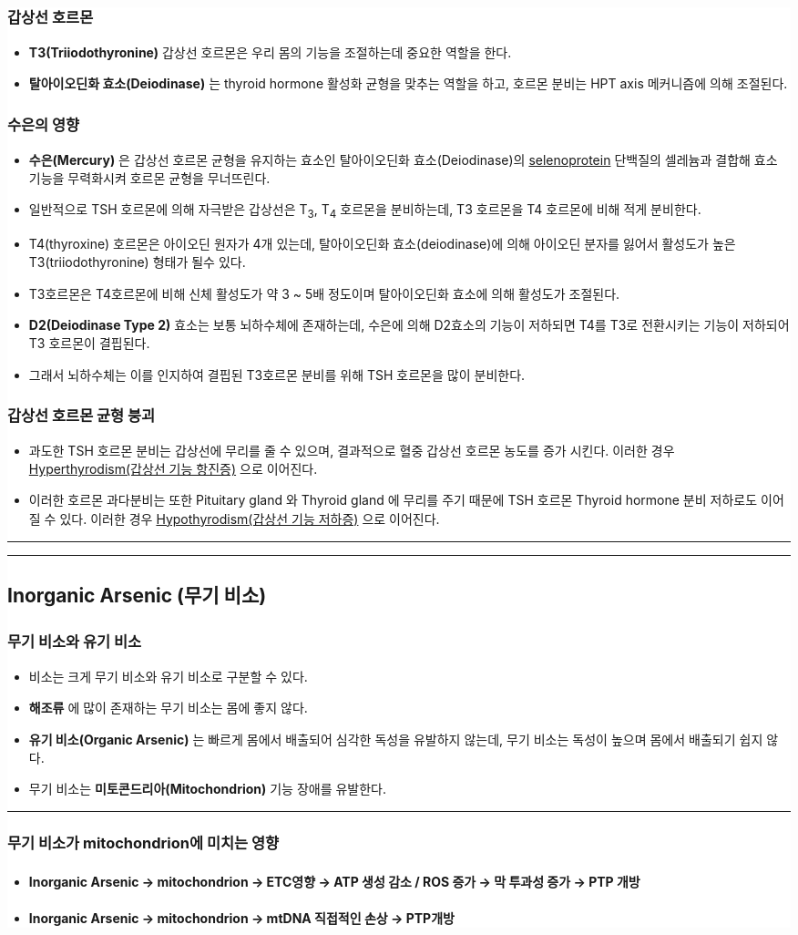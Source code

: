 ### 갑상선 호르몬

- **T3(Triiodothyronine)** 갑상선 호르몬은 우리 몸의 기능을 조절하는데 중요한 역할을 한다.

- **탈아이오딘화 효소(Deiodinase)** 는 thyroid hormone 활성화 균형을 맞추는 역할을 하고, 호르몬 분비는 HPT axis 메커니즘에 의해 조절된다.

### 수은의 영향

- **수은(Mercury)** 은 갑상선 호르몬 균형을 유지하는 효소인 탈아이오딘화 효소(Deiodinase)의 [selenoprotein](https://en.wikipedia.org/wiki/Selenoprotein) 단백질의 셀레늄과 결합해 효소 기능을 무력화시켜 호르몬 균형을 무너뜨린다.

- 일반적으로 TSH 호르몬에 의해 자극받은 갑상선은 T<sub>3</sub>, T<sub>4</sub> 호르몬을 분비하는데, T3 호르몬을 T4 호르몬에 비해 적게 분비한다.

- T4(thyroxine) 호르몬은 아이오딘 원자가 4개 있는데, 탈아이오딘화 효소(deiodinase)에 의해 아이오딘 분자를 잃어서 활성도가 높은 T3(triiodothyronine) 형태가 될수 있다.

- T3호르몬은 T4호르몬에 비해 신체 활성도가 약 3 ~ 5배 정도이며 탈아이오딘화 효소에 의해 활성도가 조절된다.

- **D2(Deiodinase Type 2)** 효소는 보통 뇌하수체에 존재하는데, 수은에 의해 D2효소의 기능이 저하되면 T4를 T3로 전환시키는 기능이 저하되어 T3 호르몬이 결핍된다.

- 그래서 뇌하수체는 이를 인지하여 결핍된 T3호르몬 분비를 위해 TSH 호르몬을 많이 분비한다.

### 갑상선 호르몬 균형 붕괴

- 과도한 TSH 호르몬 분비는 갑상선에 무리를 줄 수 있으며, 결과적으로 혈중 갑상선 호르몬 농도를 증가 시킨다. 이러한 경우 [Hyperthyrodism(갑상선 기능 항진증)](https://en.wikipedia.org/wiki/Hyperthyroidism) 으로 이어진다.

- 이러한 호르몬 과다분비는 또한 Pituitary gland 와 Thyroid gland 에 무리를 주기 때문에 TSH 호르몬 Thyroid hormone 분비 저하로도 이어질 수 있다. 이러한 경우 [Hypothyrodism(갑상선 기능 저하증)](https://en.wikipedia.org/wiki/Hypothyroidism) 으로 이어진다.

---

---

## Inorganic Arsenic (무기 비소)

### 무기 비소와 유기 비소

- 비소는 크게 무기 비소와 유기 비소로 구분할 수 있다.

- **해조류** 에 많이 존재하는 무기 비소는 몸에 좋지 않다.

- **유기 비소(Organic Arsenic)** 는 빠르게 몸에서 배출되어 심각한 독성을 유발하지 않는데, 무기 비소는 독성이 높으며 몸에서 배출되기 쉽지 않다.

- 무기 비소는 **미토콘드리아(Mitochondrion)** 기능 장애를 유발한다.

---

### <span class="title">무기 비소가 mitochondrion에 미치는 영향

- #### <span class="substance">Inorganic Arsenic</span> &rarr; <span class="organ">mitochondrion</span> &rarr; <span class="interaction">ETC영향</span> &rarr; <span class="interaction">ATP 생성 감소 / ROS 증가</span> &rarr; <span class="interaction">막 투과성 증가</span> &rarr; <span class="interaction">PTP 개방</span>

- #### <span class="substance">Inorganic Arsenic</span> &rarr; <span class="organ">mitochondrion</span> &rarr; <span class="disease">mtDNA 직접적인 손상</span> &rarr; <span class="interaction">PTP개방</span>
